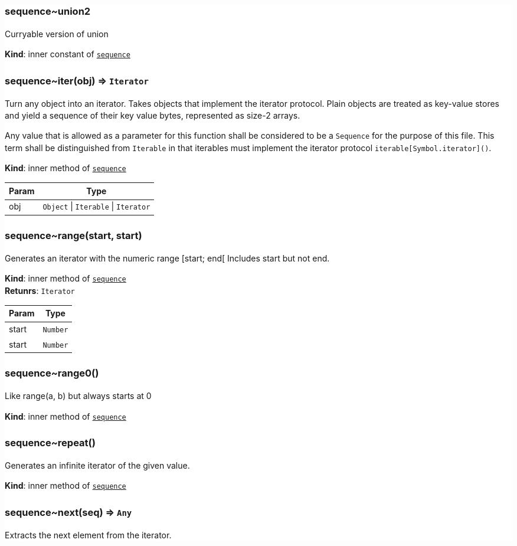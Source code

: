 ### sequence~union2
Curryable version of union

**Kind**: inner constant of [<code>sequence</code>](#module_sequence)  
<a name="module_sequence..iter"></a>

### sequence~iter(obj) ⇒ <code>Iterator</code>
Turn any object into an iterator.
Takes objects that implement the iterator protocol.
Plain objects are treated as key-value stores and yield
a sequence of their key value bytes, represented as size-2 arrays.

Any value that is allowed as a parameter for this function shall be
considered to be a `Sequence` for the purpose of this file.
This term shall be distinguished from `Iterable` in that iterables
must implement the iterator protocol `iterable[Symbol.iterator]()`.

**Kind**: inner method of [<code>sequence</code>](#module_sequence)  

| Param | Type |
| --- | --- |
| obj | <code>Object</code> \| <code>Iterable</code> \| <code>Iterator</code> | 

<a name="module_sequence..range"></a>

### sequence~range(start, start)
Generates an iterator with the numeric range [start; end[
Includes start but not end.

**Kind**: inner method of [<code>sequence</code>](#module_sequence)  
**Retunrs**: <code>Iterator</code>  

| Param | Type |
| --- | --- |
| start | <code>Number</code> | 
| start | <code>Number</code> | 

<a name="module_sequence..range0"></a>

### sequence~range0()
Like range(a, b) but always starts at 0

**Kind**: inner method of [<code>sequence</code>](#module_sequence)  
<a name="module_sequence..repeat"></a>

### sequence~repeat()
Generates an infinite iterator of the given value.

**Kind**: inner method of [<code>sequence</code>](#module_sequence)  
<a name="module_sequence..next"></a>

### sequence~next(seq) ⇒ <code>Any</code>
Extracts the next element from the iterator.
